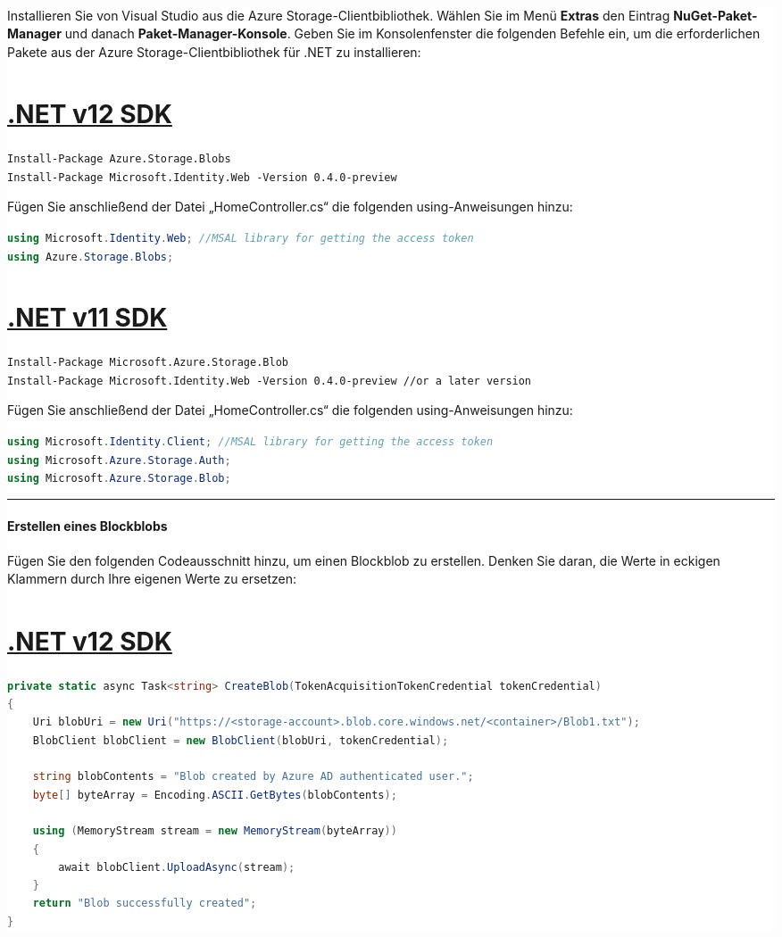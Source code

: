 Installieren Sie von Visual Studio aus die Azure Storage-Clientbibliothek. Wählen Sie im Menü **Extras** den Eintrag **NuGet-Paket-Manager** und danach **Paket-Manager-Konsole**. Geben Sie im Konsolenfenster die folgenden Befehle ein, um die erforderlichen Pakete aus der Azure Storage-Clientbibliothek für .NET zu installieren:

# <a name="net-v12-sdk"></a>[.NET v12 SDK](#tab/dotnet)

```console
Install-Package Azure.Storage.Blobs
Install-Package Microsoft.Identity.Web -Version 0.4.0-preview
```

Fügen Sie anschließend der Datei „HomeController.cs“ die folgenden using-Anweisungen hinzu:

```csharp
using Microsoft.Identity.Web; //MSAL library for getting the access token
using Azure.Storage.Blobs;
```

# <a name="net-v11-sdk"></a>[.NET v11 SDK](#tab/dotnet11)

```console
Install-Package Microsoft.Azure.Storage.Blob
Install-Package Microsoft.Identity.Web -Version 0.4.0-preview //or a later version
```

Fügen Sie anschließend der Datei „HomeController.cs“ die folgenden using-Anweisungen hinzu:

```csharp
using Microsoft.Identity.Client; //MSAL library for getting the access token
using Microsoft.Azure.Storage.Auth;
using Microsoft.Azure.Storage.Blob;
```

---

#### <a name="create-a-block-blob"></a>Erstellen eines Blockblobs

Fügen Sie den folgenden Codeausschnitt hinzu, um einen Blockblob zu erstellen. Denken Sie daran, die Werte in eckigen Klammern durch Ihre eigenen Werte zu ersetzen:

# <a name="net-v12-sdk"></a>[.NET v12 SDK](#tab/dotnet)

```csharp
private static async Task<string> CreateBlob(TokenAcquisitionTokenCredential tokenCredential)
{
    Uri blobUri = new Uri("https://<storage-account>.blob.core.windows.net/<container>/Blob1.txt");
    BlobClient blobClient = new BlobClient(blobUri, tokenCredential);

    string blobContents = "Blob created by Azure AD authenticated user.";
    byte[] byteArray = Encoding.ASCII.GetBytes(blobContents);

    using (MemoryStream stream = new MemoryStream(byteArray))
    {
        await blobClient.UploadAsync(stream);
    }
    return "Blob successfully created";
}
```
